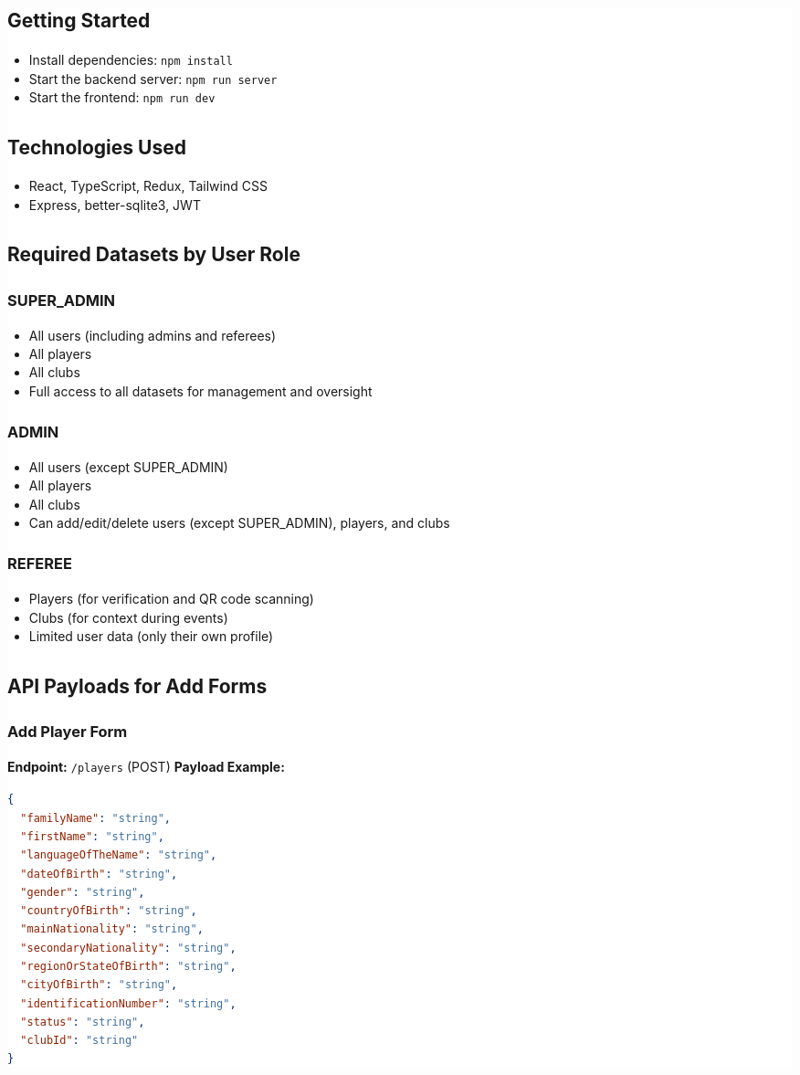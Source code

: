 ## Getting Started
- Install dependencies: `npm install`
- Start the backend server: `npm run server`
- Start the frontend: `npm run dev`

## Technologies Used
- React, TypeScript, Redux, Tailwind CSS
- Express, better-sqlite3, JWT

## Required Datasets by User Role

### SUPER_ADMIN
- All users (including admins and referees)
- All players
- All clubs
- Full access to all datasets for management and oversight

### ADMIN
- All users (except SUPER_ADMIN)
- All players
- All clubs
- Can add/edit/delete users (except SUPER_ADMIN), players, and clubs

### REFEREE
- Players (for verification and QR code scanning)
- Clubs (for context during events)
- Limited user data (only their own profile)

## API Payloads for Add Forms

### Add Player Form
**Endpoint:** `/players` (POST)
**Payload Example:**
```json
{
  "familyName": "string",
  "firstName": "string",
  "languageOfTheName": "string",
  "dateOfBirth": "string",
  "gender": "string",
  "countryOfBirth": "string",
  "mainNationality": "string",
  "secondaryNationality": "string",
  "regionOrStateOfBirth": "string",
  "cityOfBirth": "string",
  "identificationNumber": "string",
  "status": "string",
  "clubId": "string"
}
```
